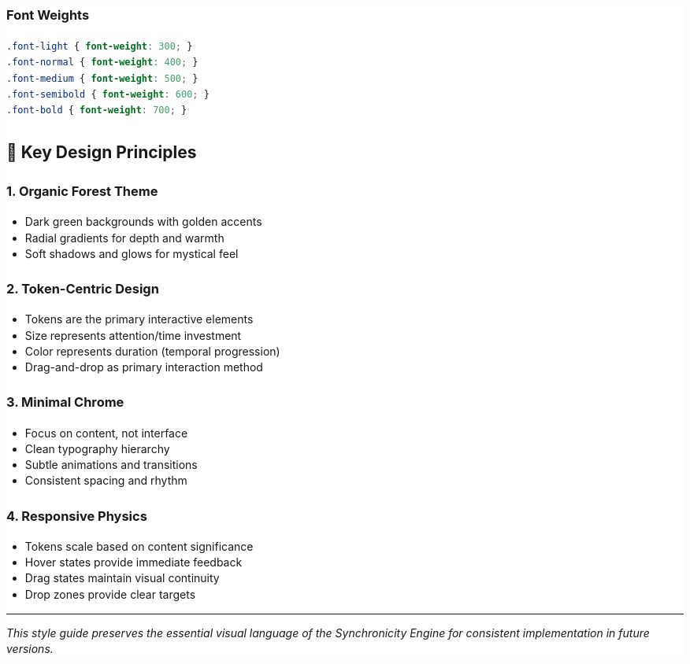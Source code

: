 ### **Font Weights**
```css
.font-light { font-weight: 300; }
.font-normal { font-weight: 400; }
.font-medium { font-weight: 500; }
.font-semibold { font-weight: 600; }
.font-bold { font-weight: 700; }
```

## 🎯 **Key Design Principles**

### **1. Organic Forest Theme**
- Dark green backgrounds with golden accents
- Radial gradients for depth and warmth
- Soft shadows and glows for mystical feel

### **2. Token-Centric Design**
- Tokens are the primary interactive elements
- Size represents attention/time investment
- Color represents duration (temporal progression)
- Drag-and-drop as primary interaction method

### **3. Minimal Chrome**
- Focus on content, not interface
- Clean typography hierarchy
- Subtle animations and transitions
- Consistent spacing and rhythm

### **4. Responsive Physics**
- Tokens scale based on content significance
- Hover states provide immediate feedback
- Drag states maintain visual continuity
- Drop zones provide clear targets

---

*This style guide preserves the essential visual language of the Synchronicity Engine for consistent implementation in future versions.*